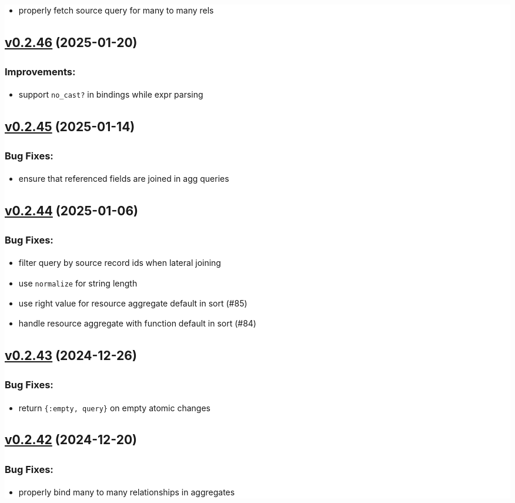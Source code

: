 * properly fetch source query for many to many rels

## [v0.2.46](https://github.com/ash-project/ash_sql/compare/v0.2.45...v0.2.46) (2025-01-20)




### Improvements:

* support `no_cast?` in bindings while expr parsing

## [v0.2.45](https://github.com/ash-project/ash_sql/compare/v0.2.44...v0.2.45) (2025-01-14)




### Bug Fixes:

* ensure that referenced fields are joined in agg queries

## [v0.2.44](https://github.com/ash-project/ash_sql/compare/v0.2.43...v0.2.44) (2025-01-06)




### Bug Fixes:

* filter query by source record ids when lateral joining

* use `normalize` for string length

* use right value for resource aggregate default in sort (#85)

* handle resource aggregate with function default in sort (#84)

## [v0.2.43](https://github.com/ash-project/ash_sql/compare/v0.2.42...v0.2.43) (2024-12-26)




### Bug Fixes:

* return `{:empty, query}` on empty atomic changes

## [v0.2.42](https://github.com/ash-project/ash_sql/compare/v0.2.41...v0.2.42) (2024-12-20)




### Bug Fixes:

* properly bind many to many relationships in aggregates
